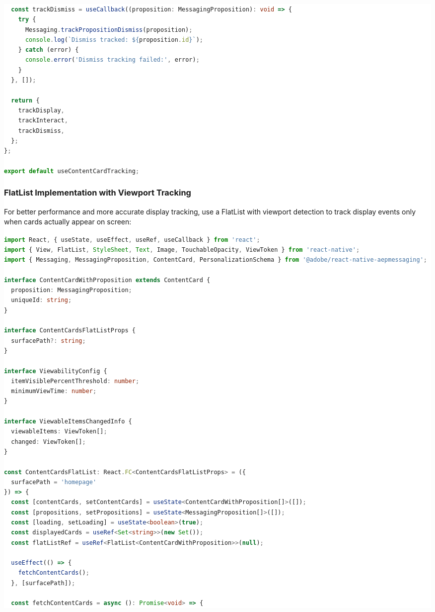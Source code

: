 ```typescript
  const trackDismiss = useCallback((proposition: MessagingProposition): void => {
    try {
      Messaging.trackPropositionDismiss(proposition);
      console.log(`Dismiss tracked: ${proposition.id}`);
    } catch (error) {
      console.error('Dismiss tracking failed:', error);
    }
  }, []);

  return {
    trackDisplay,
    trackInteract,
    trackDismiss,
  };
};

export default useContentCardTracking;
```

### FlatList Implementation with Viewport Tracking

For better performance and more accurate display tracking, use a FlatList with viewport detection to track display events only when cards actually appear on screen:

```typescript
import React, { useState, useEffect, useRef, useCallback } from 'react';
import { View, FlatList, StyleSheet, Text, Image, TouchableOpacity, ViewToken } from 'react-native';
import { Messaging, MessagingProposition, ContentCard, PersonalizationSchema } from '@adobe/react-native-aepmessaging';

interface ContentCardWithProposition extends ContentCard {
  proposition: MessagingProposition;
  uniqueId: string;
}

interface ContentCardsFlatListProps {
  surfacePath?: string;
}

interface ViewabilityConfig {
  itemVisiblePercentThreshold: number;
  minimumViewTime: number;
}

interface ViewableItemsChangedInfo {
  viewableItems: ViewToken[];
  changed: ViewToken[];
}

const ContentCardsFlatList: React.FC<ContentCardsFlatListProps> = ({ 
  surfacePath = 'homepage' 
}) => {
  const [contentCards, setContentCards] = useState<ContentCardWithProposition[]>([]);
  const [propositions, setPropositions] = useState<MessagingProposition[]>([]);
  const [loading, setLoading] = useState<boolean>(true);
  const displayedCards = useRef<Set<string>>(new Set());
  const flatListRef = useRef<FlatList<ContentCardWithProposition>>(null);

  useEffect(() => {
    fetchContentCards();
  }, [surfacePath]);

  const fetchContentCards = async (): Promise<void> => {
```